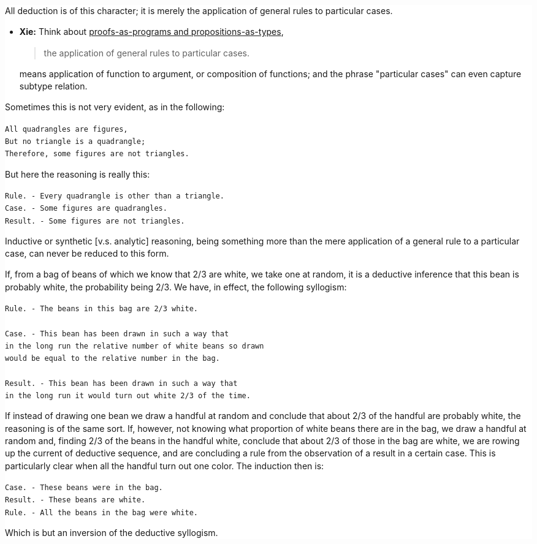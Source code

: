 All deduction is of this character; it is merely
the application of general rules to particular cases.

- **Xie:** Think about [proofs-as-programs and propositions-as-types](https://en.wikipedia.org/wiki/Curry-Howard_correspondence),

  > the application of general rules to particular cases.

  means application of function to argument,
  or composition of functions;
  and the phrase "particular cases"
  can even capture subtype relation.

Sometimes this is not very evident, as in the following:

    All quadrangles are figures,
    But no triangle is a quadrangle;
    Therefore, some figures are not triangles.

But here the reasoning is really this:

    Rule. - Every quadrangle is other than a triangle.
    Case. - Some figures are quadrangles.
    Result. - Some figures are not triangles.

Inductive or synthetic [v.s. analytic] reasoning,
being something more than the mere application
of a general rule to a particular case,
can never be reduced to this form.

If, from a bag of beans of which we know that 2/3 are white, we take one
at random, it is a deductive inference that this bean is probably white,
the probability being 2/3. We have, in effect, the following syllogism:

    Rule. - The beans in this bag are 2/3 white.

    Case. - This bean has been drawn in such a way that
    in the long run the relative number of white beans so drawn
    would be equal to the relative number in the bag.

    Result. - This bean has been drawn in such a way that
    in the long run it would turn out white 2/3 of the time.

If instead of drawing one bean we draw a handful at random and conclude
that about 2/3 of the handful are probably white, the reasoning is of
the same sort. If, however, not knowing what proportion of white beans
there are in the bag, we draw a handful at random and, finding 2/3 of
the beans in the handful white, conclude that about 2/3 of those in the
bag are white, we are rowing up the current of deductive sequence, and
are concluding a rule from the observation of a result in a certain
case. This is particularly clear when all the handful turn out one
color. The induction then is:

    Case. - These beans were in the bag.
    Result. - These beans are white.
    Rule. - All the beans in the bag were white.

Which is but an inversion of the deductive syllogism.
